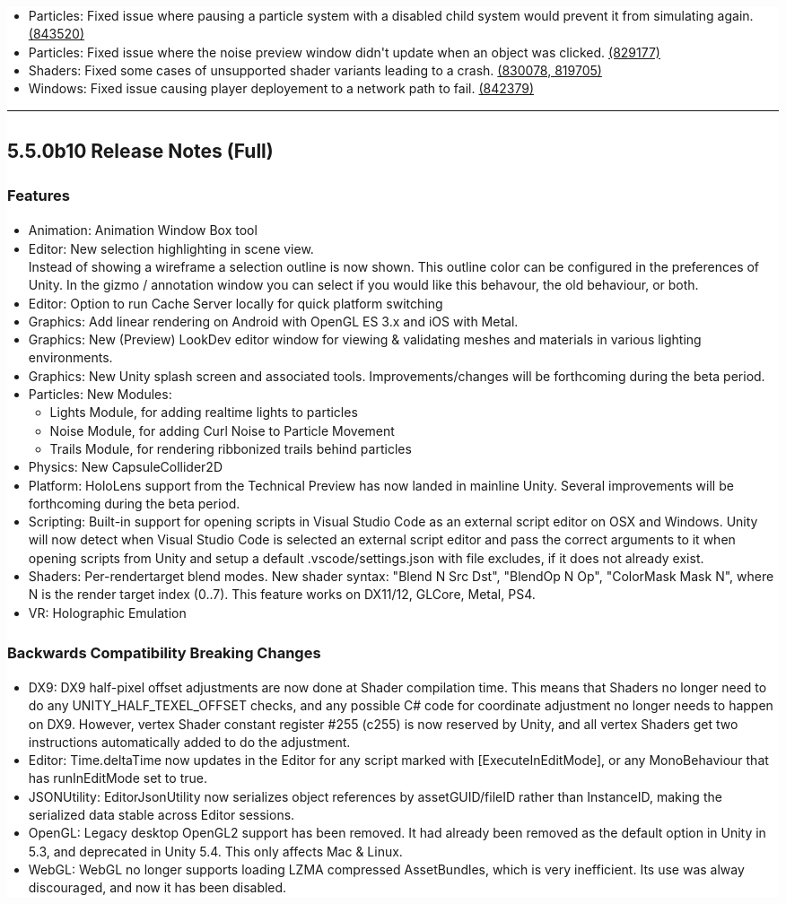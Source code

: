 *   Particles: Fixed issue where pausing a particle system with a disabled child system would prevent it from simulating again. [(843520)](https://issuetracker.unity3d.com/issues/simulate-pausing-a-particle-system-with-a-disabled-child-system-prevents-it-from-simulating-again)
*   Particles: Fixed issue where the noise preview window didn't update when an object was clicked. [(829177)](https://issuetracker.unity3d.com/issues/noise-preview-window-doesnt-update-when-an-object-is-clicked)
*   Shaders: Fixed some cases of unsupported shader variants leading to a crash. [(830078, 819705)](https://issuetracker.unity3d.com/issues/unity-crashes-gfxdeviced3d11base-setshadersthreadable-when-selecting-or-having-in-the-scene-certain-fbx-model)
*   Windows: Fixed issue causing player deployement to a network path to fail. [(842379)](https://issuetracker.unity3d.com/issues/standalone-deploying-to-a-remote-folder-fails)

* * *

5.5.0b10 Release Notes (Full)
-----------------------------

### Features

*   Animation: Animation Window Box tool
*   Editor: New selection highlighting in scene view.  
    Instead of showing a wireframe a selection outline is now shown. This outline color can be configured in the preferences of Unity. In the gizmo / annotation window you can select if you would like this behavour, the old behaviour, or both.
*   Editor: Option to run Cache Server locally for quick platform switching
*   Graphics: Add linear rendering on Android with OpenGL ES 3.x and iOS with Metal.
*   Graphics: New (Preview) LookDev editor window for viewing & validating meshes and materials in various lighting environments.
*   Graphics: New Unity splash screen and associated tools. Improvements/changes will be forthcoming during the beta period.
*   Particles: New Modules:
    *   Lights Module, for adding realtime lights to particles
    *   Noise Module, for adding Curl Noise to Particle Movement
    *   Trails Module, for rendering ribbonized trails behind particles
*   Physics: New CapsuleCollider2D
*   Platform: HoloLens support from the Technical Preview has now landed in mainline Unity. Several improvements will be forthcoming during the beta period.
*   Scripting: Built-in support for opening scripts in Visual Studio Code as an external script editor on OSX and Windows. Unity will now detect when Visual Studio Code is selected an external script editor and pass the correct arguments to it when opening scripts from Unity and setup a default .vscode/settings.json with file excludes, if it does not already exist.
*   Shaders: Per-rendertarget blend modes. New shader syntax: "Blend N Src Dst", "BlendOp N Op", "ColorMask Mask N", where N is the render target index (0..7). This feature works on DX11/12, GLCore, Metal, PS4.
*   VR: Holographic Emulation

### Backwards Compatibility Breaking Changes

*   DX9: DX9 half-pixel offset adjustments are now done at Shader compilation time. This means that Shaders no longer need to do any UNITY\_HALF\_TEXEL\_OFFSET checks, and any possible C# code for coordinate adjustment no longer needs to happen on DX9. However, vertex Shader constant register #255 (c255) is now reserved by Unity, and all vertex Shaders get two instructions automatically added to do the adjustment.
*   Editor: Time.deltaTime now updates in the Editor for any script marked with \[ExecuteInEditMode\], or any MonoBehaviour that has runInEditMode set to true.
*   JSONUtility: EditorJsonUtility now serializes object references by assetGUID/fileID rather than InstanceID, making the serialized data stable across Editor sessions.
*   OpenGL: Legacy desktop OpenGL2 support has been removed. It had already been removed as the default option in Unity in 5.3, and deprecated in Unity 5.4. This only affects Mac & Linux.
*   WebGL: WebGL no longer supports loading LZMA compressed AssetBundles, which is very inefficient. Its use was alway discouraged, and now it has been disabled.
